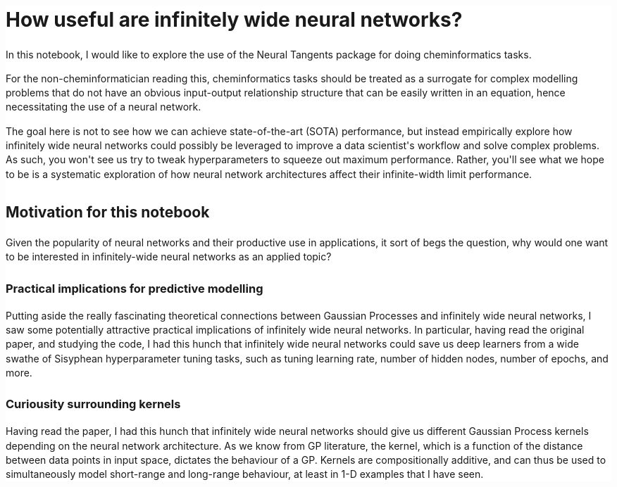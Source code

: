 # How useful are infinitely wide neural networks?

In this notebook,
I would like to explore the use of the Neural Tangents package
for doing cheminformatics tasks.

For the non-cheminformatician reading this,
cheminformatics tasks should be treated as a surrogate
for complex modelling problems that do not have
an obvious input-output relationship structure
that can be easily written in an equation,
hence necessitating the use of a neural network.

The goal here is not to see
how we can achieve state-of-the-art (SOTA) performance,
but instead empirically explore how infinitely wide neural networks
could possibly be leveraged to improve a data scientist's workflow
and solve complex problems.
As such, you won't see us try to tweak hyperparameters
to squeeze out maximum performance.
Rather, you'll see what we hope to be is a systematic exploration
of how neural network architectures
affect their infinite-width limit performance.

## Motivation for this notebook

Given the popularity of neural networks
and their productive use in applications,
it sort of begs the question,
why would one want to be interested in infinitely-wide neural networks
as an applied topic?



### Practical implications for predictive modelling

Putting aside the really fascinating theoretical connections
between Gaussian Processes and infinitely wide neural networks,
I saw some potentially attractive practical implications
of infinitely wide neural networks.
In particular, having read the original paper,
and studying the code,
I had this hunch that infinitely wide neural networks
could save us deep learners from a wide swathe
of Sisyphean hyperparameter tuning tasks,
such as tuning learning rate, number of hidden nodes,
number of epochs, and more.



### Curiousity surrounding kernels

Having read the paper, I had this hunch that infinitely wide neural networks
should give us different Gaussian Process kernels
depending on the neural network architecture.
As we know from GP literature,
the kernel,
which is a function of the distance between data points in input space,
dictates the behaviour of a GP.
Kernels are compositionally additive,
and can thus be used to simultaneously model
short-range and long-range behaviour,
at least in 1-D examples that I have seen.
